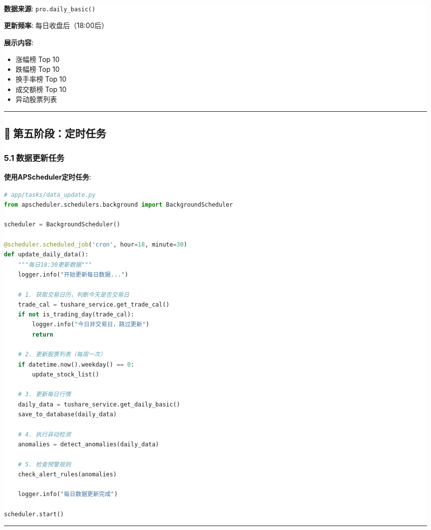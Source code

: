 **数据来源**: `pro.daily_basic()`

**更新频率**: 每日收盘后（18:00后）

**展示内容**:
- 涨幅榜 Top 10
- 跌幅榜 Top 10
- 换手率榜 Top 10
- 成交额榜 Top 10
- 异动股票列表

---

## 🔄 第五阶段：定时任务

### 5.1 数据更新任务

**使用APScheduler定时任务**:

```python
# app/tasks/data_update.py
from apscheduler.schedulers.background import BackgroundScheduler

scheduler = BackgroundScheduler()

@scheduler.scheduled_job('cron', hour=18, minute=30)
def update_daily_data():
    """每日18:30更新数据"""
    logger.info("开始更新每日数据...")
    
    # 1. 获取交易日历，判断今天是否交易日
    trade_cal = tushare_service.get_trade_cal()
    if not is_trading_day(trade_cal):
        logger.info("今日非交易日，跳过更新")
        return
    
    # 2. 更新股票列表（每周一次）
    if datetime.now().weekday() == 0:
        update_stock_list()
    
    # 3. 更新每日行情
    daily_data = tushare_service.get_daily_basic()
    save_to_database(daily_data)
    
    # 4. 执行异动检测
    anomalies = detect_anomalies(daily_data)
    
    # 5. 检查预警规则
    check_alert_rules(anomalies)
    
    logger.info("每日数据更新完成")

scheduler.start()
```

---